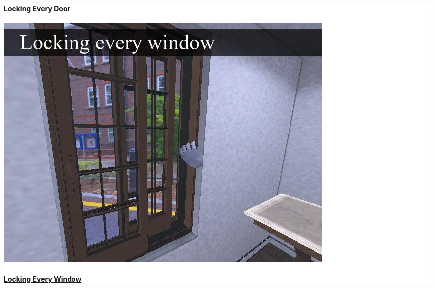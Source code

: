   <div class="activity-info">
    <h4>Locking Every Door</h4>
  </div>
</a>

<a href="https://drive.google.com/file/d/13YsW3ayKcVbk3tCz8p220IAuvkGktg8Z/view?usp=sharing" target="_blank" class="activity-card">
  <img src="../assets/b100/captioned/locking_every_window.jpg" alt="Locking Every Window">
  <div class="activity-info">
    <h4>Locking Every Window</h4>
  </div>
</a>

<a href="https://drive.google.com/file/d/13f6BCdjJDup-s_CqxONm0O7zjVYux8en/view?usp=sharing" target="_blank" class="activity-card">